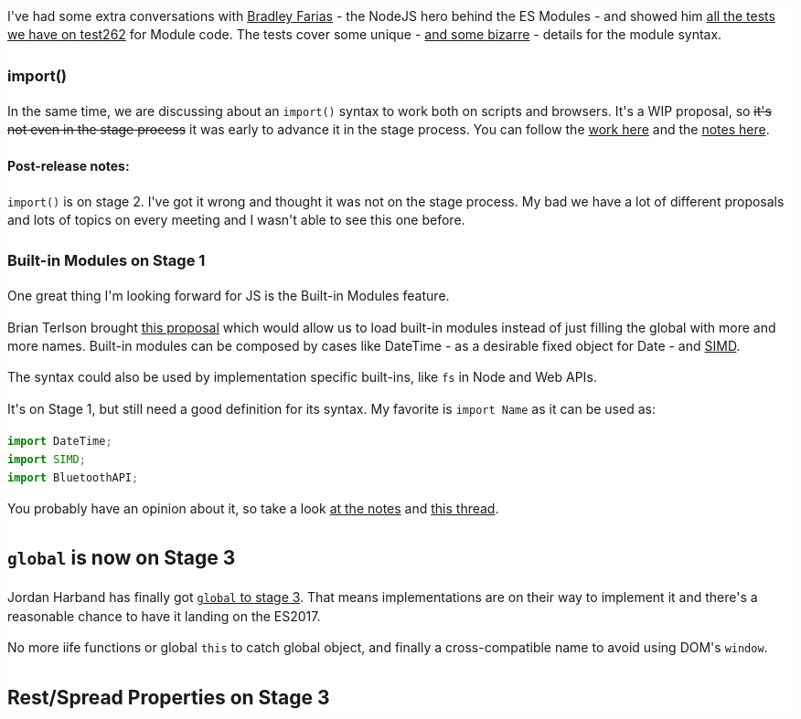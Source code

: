 I've had some extra conversations with [Bradley Farias](https://twitter.com/bradleymeck) - the NodeJS hero behind the ES Modules - and showed him [all the tests we have on test262](https://github.com/tc39/test262/tree/master/test/language/module-code) for Module code. The tests cover some unique - [and some bizarre](https://bocoup.com/weblog/test262-is-a-javascript-sideshow) - details for the module syntax.

### import()

In the same time, we are discussing about an `import()` syntax to work both on scripts and browsers. It's a WIP proposal, so ~~it's not even in the stage process~~ it was early to advance it in the stage process. You can follow the [work here](https://github.com/domenic/proposal-import-function) and the [notes here](https://github.com/rwaldron/tc39-notes/blob/master/es7/2016-09/sept-28.md#113a-import).

#### Post-release notes:

`import()` is on stage 2. I've got it wrong and thought it was not on the stage process. My bad we have a lot of different proposals and lots of topics on every meeting and I wasn't able to see this one before.

### Built-in Modules on Stage 1

One great thing I'm looking forward for JS is the Built-in Modules feature.

Brian Terlson brought [this proposal](https://github.com/rwaldron/tc39-notes/blob/master/es7/2016-09/sept-29.md#11ivc-built-in-modules---lets-pick-a-syntax) which would allow us to load built-in modules instead of just filling the global with more and more names. Built-in modules can be composed by cases like DateTime - as a desirable fixed object for Date - and [SIMD](https://developer.mozilla.org/en-US/docs/Web/JavaScript/Reference/Global_Objects/SIMD).

The syntax could also be used by implementation specific built-ins, like `fs` in Node and Web APIs.

It's on Stage 1, but still need a good definition for its syntax. My favorite is `import Name` as it can be used as:

```js
import DateTime;
import SIMD;
import BluetoothAPI;
```

You probably have an opinion about it, so take a look [at the notes](https://github.com/rwaldron/tc39-notes/blob/master/es7/2016-09/sept-29.md#11ivc-built-in-modules---lets-pick-a-syntax) and [this thread](https://github.com/tc39/ecma262/issues/395).

## `global` is now on Stage 3

Jordan Harband has finally got [`global` to stage 3](http://tc39.github.io/proposal-global/). That means implementations are on their way to implement it and there's a reasonable chance to have it landing on the ES2017.

No more iife functions or global `this` to catch global object, and finally a cross-compatible name to avoid using DOM's `window`.

## Rest/Spread Properties on Stage 3

